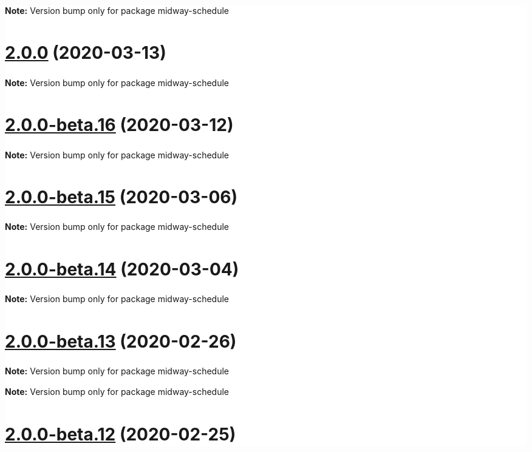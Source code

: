 **Note:** Version bump only for package midway-schedule





# [2.0.0](https://github.com/midwayjs/midway/compare/v2.0.0-beta.16...v2.0.0) (2020-03-13)

**Note:** Version bump only for package midway-schedule





# [2.0.0-beta.16](https://github.com/midwayjs/midway/compare/v2.0.0-beta.15...v2.0.0-beta.16) (2020-03-12)

**Note:** Version bump only for package midway-schedule





# [2.0.0-beta.15](https://github.com/midwayjs/midway/compare/v2.0.0-beta.14...v2.0.0-beta.15) (2020-03-06)

**Note:** Version bump only for package midway-schedule





# [2.0.0-beta.14](https://github.com/midwayjs/midway/compare/v2.0.0-beta.13...v2.0.0-beta.14) (2020-03-04)

**Note:** Version bump only for package midway-schedule





# [2.0.0-beta.13](https://github.com/midwayjs/midway/compare/v2.0.0-beta.12...v2.0.0-beta.13) (2020-02-26)

**Note:** Version bump only for package midway-schedule







**Note:** Version bump only for package midway-schedule





# [2.0.0-beta.12](https://github.com/midwayjs/midway/compare/v2.0.0-beta.11...v2.0.0-beta.12) (2020-02-25)
